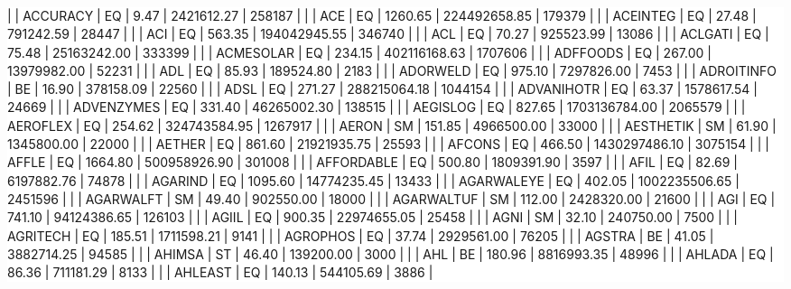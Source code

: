 |  | ACCURACY | EQ | 9.47 | 2421612.27 | 258187 |
|  | ACE | EQ | 1260.65 | 224492658.85 | 179379 |
|  | ACEINTEG | EQ | 27.48 | 791242.59 | 28447 |
|  | ACI | EQ | 563.35 | 194042945.55 | 346740 |
|  | ACL | EQ | 70.27 | 925523.99 | 13086 |
|  | ACLGATI | EQ | 75.48 | 25163242.00 | 333399 |
|  | ACMESOLAR | EQ | 234.15 | 402116168.63 | 1707606 |
|  | ADFFOODS | EQ | 267.00 | 13979982.00 | 52231 |
|  | ADL | EQ | 85.93 | 189524.80 | 2183 |
|  | ADORWELD | EQ | 975.10 | 7297826.00 | 7453 |
|  | ADROITINFO | BE | 16.90 | 378158.09 | 22560 |
|  | ADSL | EQ | 271.27 | 288215064.18 | 1044154 |
|  | ADVANIHOTR | EQ | 63.37 | 1578617.54 | 24669 |
|  | ADVENZYMES | EQ | 331.40 | 46265002.30 | 138515 |
|  | AEGISLOG | EQ | 827.65 | 1703136784.00 | 2065579 |
|  | AEROFLEX | EQ | 254.62 | 324743584.95 | 1267917 |
|  | AERON | SM | 151.85 | 4966500.00 | 33000 |
|  | AESTHETIK | SM | 61.90 | 1345800.00 | 22000 |
|  | AETHER | EQ | 861.60 | 21921935.75 | 25593 |
|  | AFCONS | EQ | 466.50 | 1430297486.10 | 3075154 |
|  | AFFLE | EQ | 1664.80 | 500958926.90 | 301008 |
|  | AFFORDABLE | EQ | 500.80 | 1809391.90 | 3597 |
|  | AFIL | EQ | 82.69 | 6197882.76 | 74878 |
|  | AGARIND | EQ | 1095.60 | 14774235.45 | 13433 |
|  | AGARWALEYE | EQ | 402.05 | 1002235506.65 | 2451596 |
|  | AGARWALFT | SM | 49.40 | 902550.00 | 18000 |
|  | AGARWALTUF | SM | 112.00 | 2428320.00 | 21600 |
|  | AGI | EQ | 741.10 | 94124386.65 | 126103 |
|  | AGIIL | EQ | 900.35 | 22974655.05 | 25458 |
|  | AGNI | SM | 32.10 | 240750.00 | 7500 |
|  | AGRITECH | EQ | 185.51 | 1711598.21 | 9141 |
|  | AGROPHOS | EQ | 37.74 | 2929561.00 | 76205 |
|  | AGSTRA | BE | 41.05 | 3882714.25 | 94585 |
|  | AHIMSA | ST | 46.40 | 139200.00 | 3000 |
|  | AHL | BE | 180.96 | 8816993.35 | 48996 |
|  | AHLADA | EQ | 86.36 | 711181.29 | 8133 |
|  | AHLEAST | EQ | 140.13 | 544105.69 | 3886 |